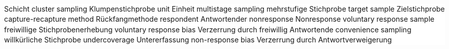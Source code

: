    <td style="text-align:left;"> Schicht </td>
  </tr>
  <tr>
   <td style="text-align:left;">  </td>
   <td style="text-align:left;"> cluster sampling </td>
   <td style="text-align:left;"> Klumpenstichprobe </td>
  </tr>
  <tr>
   <td style="text-align:left;">  </td>
   <td style="text-align:left;"> unit </td>
   <td style="text-align:left;"> Einheit </td>
  </tr>
  <tr>
   <td style="text-align:left;">  </td>
   <td style="text-align:left;"> multistage sampling </td>
   <td style="text-align:left;"> mehrstufige Stichprobe </td>
  </tr>
  <tr>
   <td style="text-align:left;">  </td>
   <td style="text-align:left;"> target sample </td>
   <td style="text-align:left;"> Zielstichprobe </td>
  </tr>
  <tr>
   <td style="text-align:left;">  </td>
   <td style="text-align:left;"> capture-recapture method </td>
   <td style="text-align:left;"> Rückfangmethode </td>
  </tr>
  <tr>
   <td style="text-align:left;">  </td>
   <td style="text-align:left;"> respondent </td>
   <td style="text-align:left;"> Antwortender </td>
  </tr>
  <tr>
   <td style="text-align:left;">  </td>
   <td style="text-align:left;"> nonresponse </td>
   <td style="text-align:left;"> Nonresponse </td>
  </tr>
  <tr>
   <td style="text-align:left;">  </td>
   <td style="text-align:left;"> voluntary response sample </td>
   <td style="text-align:left;"> freiwillige Stichprobenerhebung </td>
  </tr>
  <tr>
   <td style="text-align:left;">  </td>
   <td style="text-align:left;"> voluntary response bias </td>
   <td style="text-align:left;"> Verzerrung durch freiwillig Antwortende </td>
  </tr>
  <tr>
   <td style="text-align:left;">  </td>
   <td style="text-align:left;"> convenience sampling </td>
   <td style="text-align:left;"> willkürliche Stichprobe </td>
  </tr>
  <tr>
   <td style="text-align:left;">  </td>
   <td style="text-align:left;"> undercoverage </td>
   <td style="text-align:left;"> Untererfassung </td>
  </tr>
  <tr>
   <td style="text-align:left;">  </td>
   <td style="text-align:left;"> non-response bias </td>
   <td style="text-align:left;"> Verzerrung durch Antwortverweigerung </td>
  </tr>
  <tr>
   <td style="text-align:left;">  </td>